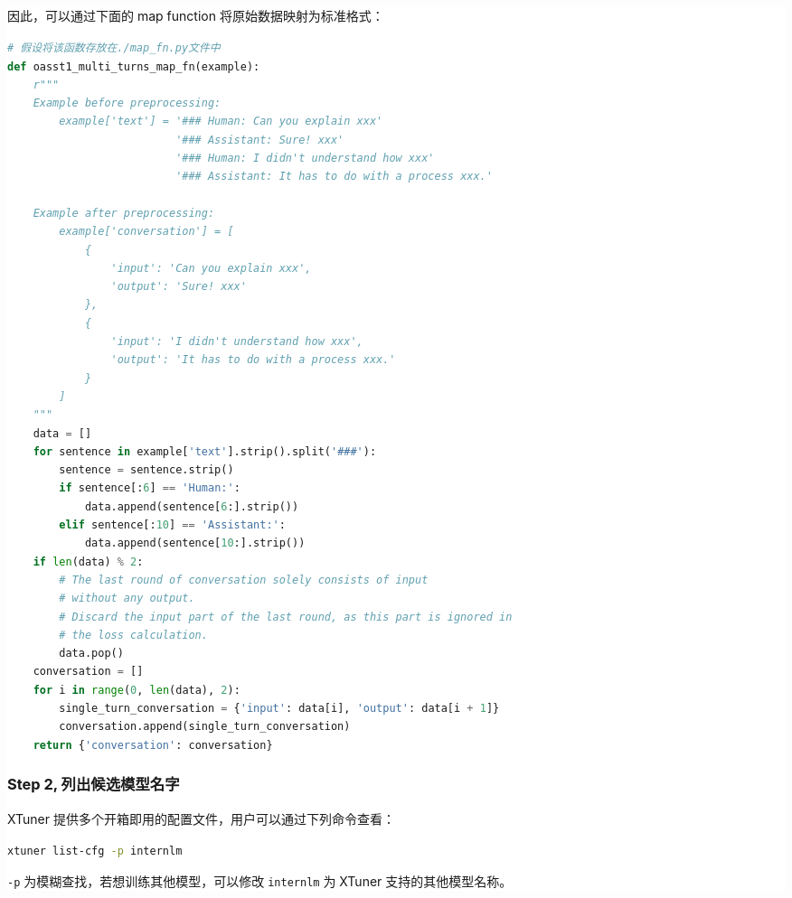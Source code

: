 因此，可以通过下面的 map function 将原始数据映射为标准格式：

```python
# 假设将该函数存放在./map_fn.py文件中
def oasst1_multi_turns_map_fn(example):
    r"""
    Example before preprocessing:
        example['text'] = '### Human: Can you explain xxx'
                          '### Assistant: Sure! xxx'
                          '### Human: I didn't understand how xxx'
                          '### Assistant: It has to do with a process xxx.'

    Example after preprocessing:
        example['conversation'] = [
            {
                'input': 'Can you explain xxx',
                'output': 'Sure! xxx'
            },
            {
                'input': 'I didn't understand how xxx',
                'output': 'It has to do with a process xxx.'
            }
        ]
    """
    data = []
    for sentence in example['text'].strip().split('###'):
        sentence = sentence.strip()
        if sentence[:6] == 'Human:':
            data.append(sentence[6:].strip())
        elif sentence[:10] == 'Assistant:':
            data.append(sentence[10:].strip())
    if len(data) % 2:
        # The last round of conversation solely consists of input
        # without any output.
        # Discard the input part of the last round, as this part is ignored in
        # the loss calculation.
        data.pop()
    conversation = []
    for i in range(0, len(data), 2):
        single_turn_conversation = {'input': data[i], 'output': data[i + 1]}
        conversation.append(single_turn_conversation)
    return {'conversation': conversation}
```

### Step 2, 列出候选模型名字

XTuner 提供多个开箱即用的配置文件，用户可以通过下列命令查看：

```bash
xtuner list-cfg -p internlm
```

`-p` 为模糊查找，若想训练其他模型，可以修改 `internlm` 为 XTuner 支持的其他模型名称。
